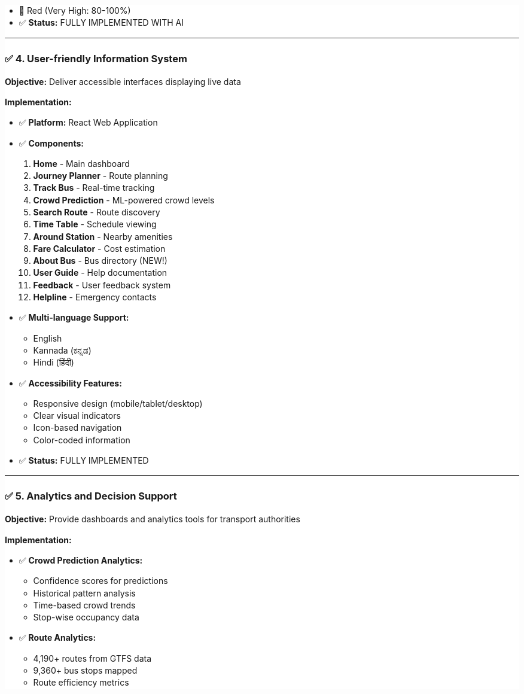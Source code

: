  - 🔴 Red (Very High: 80-100%)
- ✅ **Status:** FULLY IMPLEMENTED WITH AI

---

### ✅ **4. User-friendly Information System**
**Objective:** Deliver accessible interfaces displaying live data

**Implementation:**
- ✅ **Platform:** React Web Application
- ✅ **Components:**
  1. **Home** - Main dashboard
  2. **Journey Planner** - Route planning
  3. **Track Bus** - Real-time tracking
  4. **Crowd Prediction** - ML-powered crowd levels
  5. **Search Route** - Route discovery
  6. **Time Table** - Schedule viewing
  7. **Around Station** - Nearby amenities
  8. **Fare Calculator** - Cost estimation
  9. **About Bus** - Bus directory (NEW!)
  10. **User Guide** - Help documentation
  11. **Feedback** - User feedback system
  12. **Helpline** - Emergency contacts

- ✅ **Multi-language Support:**
  - English
  - Kannada (ಕನ್ನಡ)
  - Hindi (हिंदी)

- ✅ **Accessibility Features:**
  - Responsive design (mobile/tablet/desktop)
  - Clear visual indicators
  - Icon-based navigation
  - Color-coded information
  
- ✅ **Status:** FULLY IMPLEMENTED

---

### ✅ **5. Analytics and Decision Support**
**Objective:** Provide dashboards and analytics tools for transport authorities

**Implementation:**
- ✅ **Crowd Prediction Analytics:**
  - Confidence scores for predictions
  - Historical pattern analysis
  - Time-based crowd trends
  - Stop-wise occupancy data

- ✅ **Route Analytics:**
  - 4,190+ routes from GTFS data
  - 9,360+ bus stops mapped
  - Route efficiency metrics

